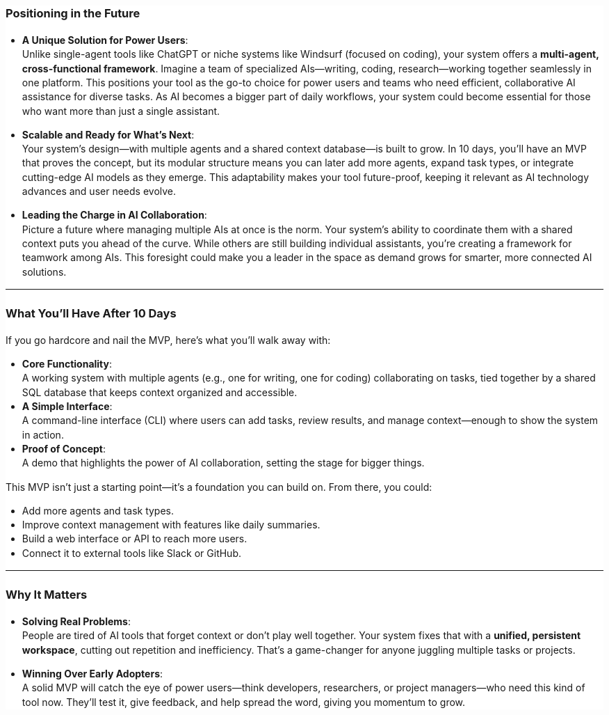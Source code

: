 ### Positioning in the Future
- **A Unique Solution for Power Users**:  
  Unlike single-agent tools like ChatGPT or niche systems like Windsurf (focused on coding), your system offers a **multi-agent, cross-functional framework**. Imagine a team of specialized AIs—writing, coding, research—working together seamlessly in one platform. This positions your tool as the go-to choice for power users and teams who need efficient, collaborative AI assistance for diverse tasks. As AI becomes a bigger part of daily workflows, your system could become essential for those who want more than just a single assistant.

- **Scalable and Ready for What’s Next**:  
  Your system’s design—with multiple agents and a shared context database—is built to grow. In 10 days, you’ll have an MVP that proves the concept, but its modular structure means you can later add more agents, expand task types, or integrate cutting-edge AI models as they emerge. This adaptability makes your tool future-proof, keeping it relevant as AI technology advances and user needs evolve.

- **Leading the Charge in AI Collaboration**:  
  Picture a future where managing multiple AIs at once is the norm. Your system’s ability to coordinate them with a shared context puts you ahead of the curve. While others are still building individual assistants, you’re creating a framework for teamwork among AIs. This foresight could make you a leader in the space as demand grows for smarter, more connected AI solutions.

---

### What You’ll Have After 10 Days
If you go hardcore and nail the MVP, here’s what you’ll walk away with:
- **Core Functionality**:  
  A working system with multiple agents (e.g., one for writing, one for coding) collaborating on tasks, tied together by a shared SQL database that keeps context organized and accessible.
- **A Simple Interface**:  
  A command-line interface (CLI) where users can add tasks, review results, and manage context—enough to show the system in action.
- **Proof of Concept**:  
  A demo that highlights the power of AI collaboration, setting the stage for bigger things.

This MVP isn’t just a starting point—it’s a foundation you can build on. From there, you could:
- Add more agents and task types.
- Improve context management with features like daily summaries.
- Build a web interface or API to reach more users.
- Connect it to external tools like Slack or GitHub.

---

### Why It Matters
- **Solving Real Problems**:  
  People are tired of AI tools that forget context or don’t play well together. Your system fixes that with a **unified, persistent workspace**, cutting out repetition and inefficiency. That’s a game-changer for anyone juggling multiple tasks or projects.
  
- **Winning Over Early Adopters**:  
  A solid MVP will catch the eye of power users—think developers, researchers, or project managers—who need this kind of tool now. They’ll test it, give feedback, and help spread the word, giving you momentum to grow.
